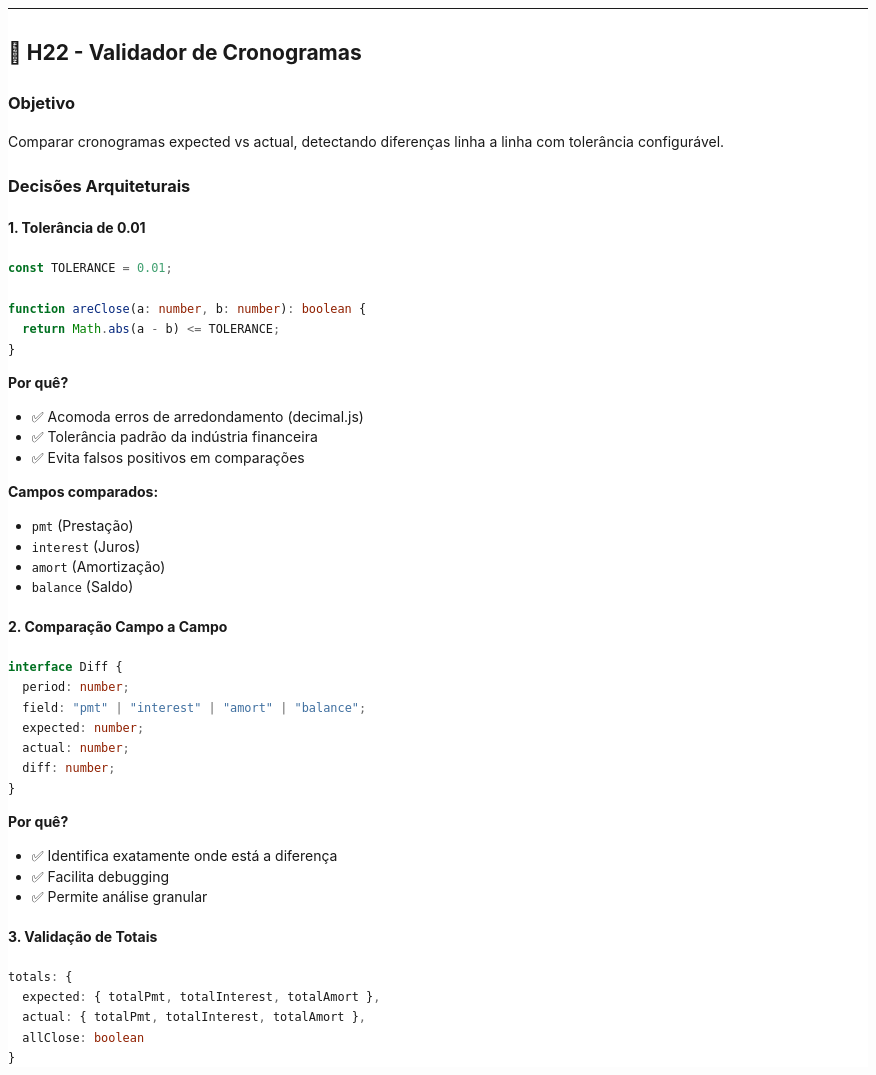 
---

## 🔶 H22 - Validador de Cronogramas

### **Objetivo**

Comparar cronogramas expected vs actual, detectando diferenças linha a linha com tolerância configurável.

### **Decisões Arquiteturais**

#### **1. Tolerância de 0.01**

```typescript
const TOLERANCE = 0.01;

function areClose(a: number, b: number): boolean {
  return Math.abs(a - b) <= TOLERANCE;
}
```

**Por quê?**

- ✅ Acomoda erros de arredondamento (decimal.js)
- ✅ Tolerância padrão da indústria financeira
- ✅ Evita falsos positivos em comparações

**Campos comparados:**

- `pmt` (Prestação)
- `interest` (Juros)
- `amort` (Amortização)
- `balance` (Saldo)

#### **2. Comparação Campo a Campo**

```typescript
interface Diff {
  period: number;
  field: "pmt" | "interest" | "amort" | "balance";
  expected: number;
  actual: number;
  diff: number;
}
```

**Por quê?**

- ✅ Identifica exatamente onde está a diferença
- ✅ Facilita debugging
- ✅ Permite análise granular

#### **3. Validação de Totais**

```typescript
totals: {
  expected: { totalPmt, totalInterest, totalAmort },
  actual: { totalPmt, totalInterest, totalAmort },
  allClose: boolean
}
```
